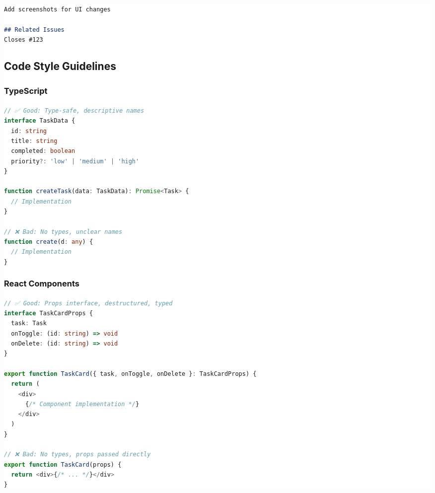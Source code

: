 ```markdown
Add screenshots for UI changes

## Related Issues
Closes #123
```

## Code Style Guidelines

### TypeScript

```typescript
// ✅ Good: Type-safe, descriptive names
interface TaskData {
  id: string
  title: string
  completed: boolean
  priority?: 'low' | 'medium' | 'high'
}

function createTask(data: TaskData): Promise<Task> {
  // Implementation
}

// ❌ Bad: No types, unclear names
function create(d: any) {
  // Implementation
}
```

### React Components

```typescript
// ✅ Good: Props interface, destructured, typed
interface TaskCardProps {
  task: Task
  onToggle: (id: string) => void
  onDelete: (id: string) => void
}

export function TaskCard({ task, onToggle, onDelete }: TaskCardProps) {
  return (
    <div>
      {/* Component implementation */}
    </div>
  )
}

// ❌ Bad: No types, props passed directly
export function TaskCard(props) {
  return <div>{/* ... */}</div>
}
```

